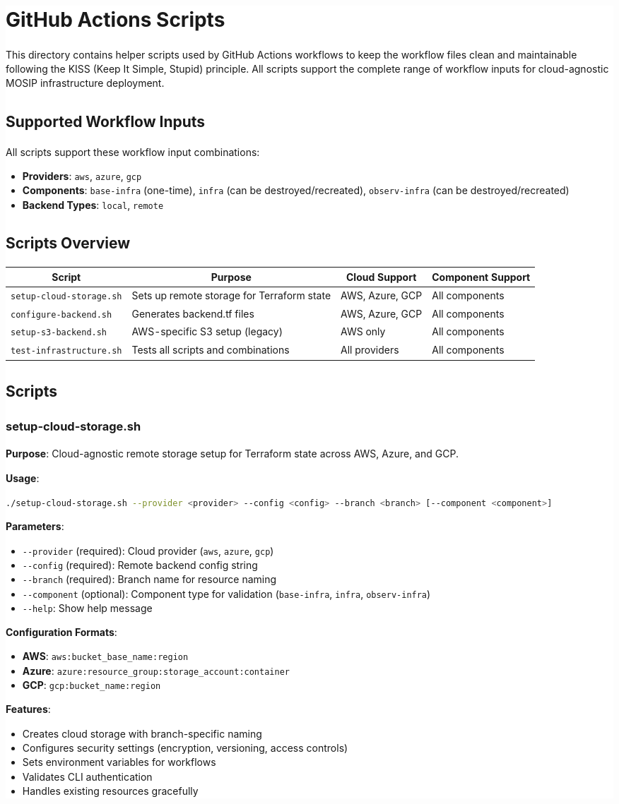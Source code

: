 # GitHub Actions Scripts

This directory contains helper scripts used by GitHub Actions workflows to keep the workflow files clean and maintainable following the KISS (Keep It Simple, Stupid) principle. All scripts support the complete range of workflow inputs for cloud-agnostic MOSIP infrastructure deployment.

## Supported Workflow Inputs

All scripts support these workflow input combinations:

- **Providers**: `aws`, `azure`, `gcp`
- **Components**: `base-infra` (one-time), `infra` (can be destroyed/recreated), `observ-infra` (can be destroyed/recreated)
- **Backend Types**: `local`, `remote`

## Scripts Overview

| Script | Purpose | Cloud Support | Component Support |
|--------|---------|---------------|-------------------|
| `setup-cloud-storage.sh` | Sets up remote storage for Terraform state | AWS, Azure, GCP | All components |
| `configure-backend.sh` | Generates backend.tf files | AWS, Azure, GCP | All components |
| `setup-s3-backend.sh` | AWS-specific S3 setup (legacy) | AWS only | All components |
| `test-infrastructure.sh` | Tests all scripts and combinations | All providers | All components |

## Scripts

### setup-cloud-storage.sh

**Purpose**: Cloud-agnostic remote storage setup for Terraform state across AWS, Azure, and GCP.

**Usage**:
```bash
./setup-cloud-storage.sh --provider <provider> --config <config> --branch <branch> [--component <component>]
```

**Parameters**:
- `--provider` (required): Cloud provider (`aws`, `azure`, `gcp`)
- `--config` (required): Remote backend config string
- `--branch` (required): Branch name for resource naming
- `--component` (optional): Component type for validation (`base-infra`, `infra`, `observ-infra`)
- `--help`: Show help message

**Configuration Formats**:
- **AWS**: `aws:bucket_base_name:region`
- **Azure**: `azure:resource_group:storage_account:container`
- **GCP**: `gcp:bucket_name:region`

**Features**:
- Creates cloud storage with branch-specific naming
- Configures security settings (encryption, versioning, access controls)
- Sets environment variables for workflows
- Validates CLI authentication
- Handles existing resources gracefully
